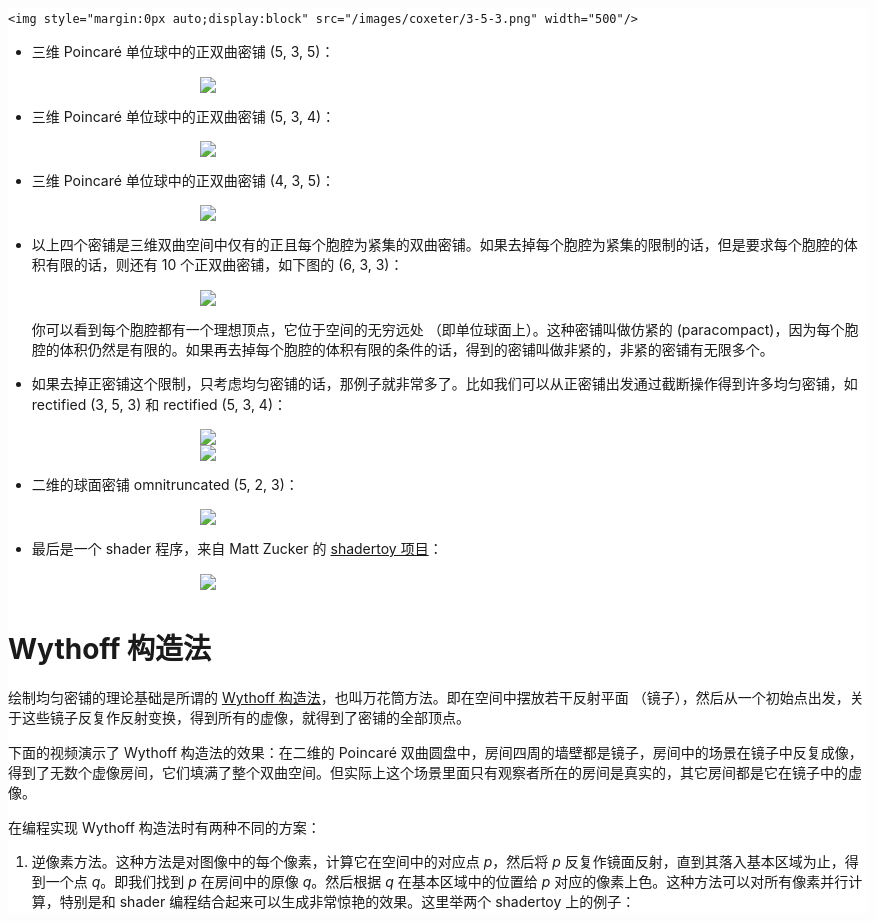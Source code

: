     <img style="margin:0px auto;display:block" src="/images/coxeter/3-5-3.png" width="500"/>

+ 三维 Poincaré 单位球中的正双曲密铺 (5, 3, 5)：

    <img style="margin:0px auto;display:block" src="/images/coxeter/5-3-5.png" width="500"/>

+ 三维 Poincaré 单位球中的正双曲密铺 (5, 3, 4)：

    <img style="margin:0px auto;display:block" src="/images/coxeter/5-3-4.png" width="500"/>

+ 三维 Poincaré 单位球中的正双曲密铺 (4, 3, 5)：

    <img style="margin:0px auto;display:block" src="/images/coxeter/4-3-5.png" width="500"/>

+ 以上四个密铺是三维双曲空间中仅有的正且每个胞腔为紧集的双曲密铺。如果去掉每个胞腔为紧集的限制的话，但是要求每个胞腔的体积有限的话，则还有 10 个正双曲密铺，如下图的 (6, 3, 3)：

    <img style="margin:0px auto;display:block" src="/images/coxeter/6-3-3.png" width="500"/>

    你可以看到每个胞腔都有一个理想顶点，它位于空间的无穷远处 （即单位球面上）。这种密铺叫做仿紧的 (paracompact)，因为每个胞腔的体积仍然是有限的。如果再去掉每个胞腔的体积有限的条件的话，得到的密铺叫做非紧的，非紧的密铺有无限多个。

+ 如果去掉正密铺这个限制，只考虑均匀密铺的话，那例子就非常多了。比如我们可以从正密铺出发通过截断操作得到许多均匀密铺，如 rectified (3, 5, 3) 和 rectified (5, 3, 4)：

    <img style="margin:0px auto;display:block" src="/images/coxeter/rectified-3-5-3.png" width="500"/>

    <img style="margin:0px auto;display:block" src="/images/coxeter/rectified-5-3-4.png" width="500"/>

+ 二维的球面密铺 omnitruncated (5, 2, 3)：

    <img style="margin:0px auto;display:block" src="/images/coxeter/omnitruncated-5-2-3.png" width="500"/>

+ 最后是一个 shader 程序，来自 Matt Zucker 的 [shadertoy 项目](https://www.shadertoy.com/view/3tsSzM)：

    <img style="margin:0px auto;display:block" src="/images/coxeter/wythoff_shader.png" width="500"/>

# Wythoff 构造法

绘制均匀密铺的理论基础是所谓的 [Wythoff 构造法](https://en.wikipedia.org/wiki/Wythoff_construction)，也叫万花筒方法。即在空间中摆放若干反射平面 （镜子），然后从一个初始点出发，关于这些镜子反复作反射变换，得到所有的虚像，就得到了密铺的全部顶点。

下面的视频演示了 Wythoff 构造法的效果：在二维的 Poincaré 双曲圆盘中，房间四周的墙壁都是镜子，房间中的场景在镜子中反复成像，得到了无数个虚像房间，它们填满了整个双曲空间。但实际上这个场景里面只有观察者所在的房间是真实的，其它房间都是它在镜子中的虚像。

<video src="/images/hyperbolic-honeycombs/lego-hyperbolic-kaleido.mp4" width="600" controls></video>

在编程实现 Wythoff 构造法时有两种不同的方案：

1. 逆像素方法。这种方法是对图像中的每个像素，计算它在空间中的对应点 $p$，然后将 $p$ 反复作镜面反射，直到其落入基本区域为止，得到一个点 $q$。即我们找到 $p$ 在房间中的原像 $q$。然后根据 $q$ 在基本区域中的位置给 $p$ 对应的像素上色。这种方法可以对所有像素并行计算，特别是和 shader 编程结合起来可以生成非常惊艳的效果。这里举两个 shadertoy 上的例子：

    <iframe width="480" height="270" frameborder="0" src="https://www.shadertoy.com/embed/mlGfzV?gui=true&t=10&paused=true&muted=false" allowfullscreen></iframe>
